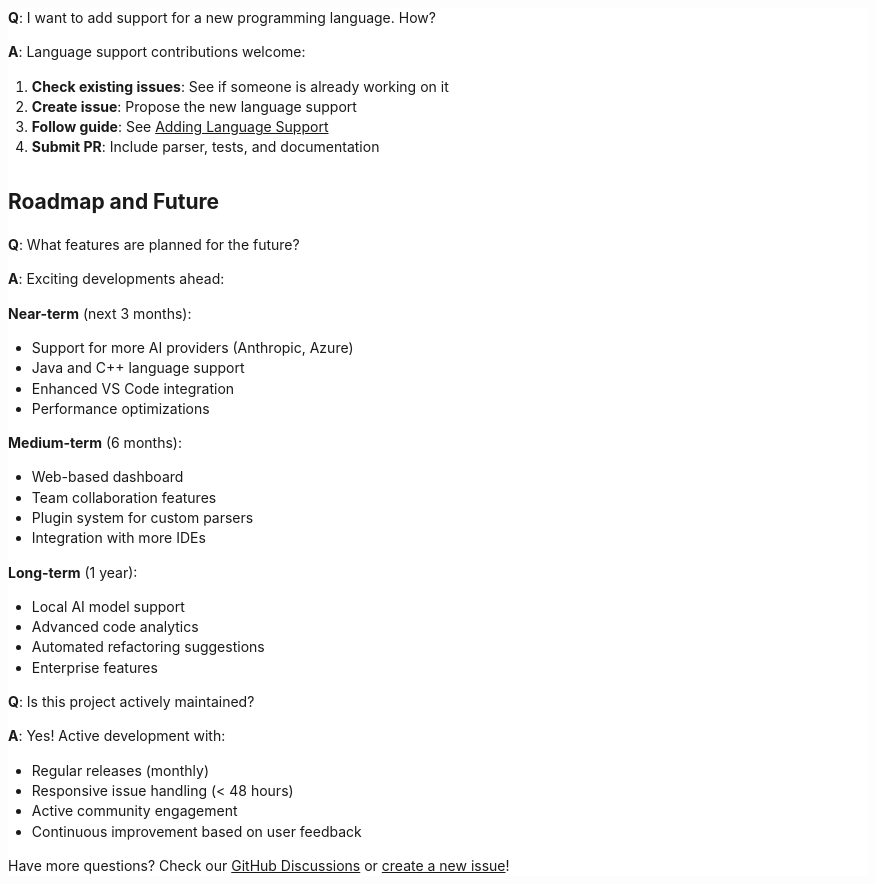 **Q**: I want to add support for a new programming language. How?

**A**: Language support contributions welcome:

1. **Check existing issues**: See if someone is already working on it
2. **Create issue**: Propose the new language support
3. **Follow guide**: See [Adding Language Support](./development/contributing.md)
4. **Submit PR**: Include parser, tests, and documentation

## Roadmap and Future

**Q**: What features are planned for the future?

**A**: Exciting developments ahead:

**Near-term** (next 3 months):

- Support for more AI providers (Anthropic, Azure)
- Java and C++ language support
- Enhanced VS Code integration
- Performance optimizations

**Medium-term** (6 months):

- Web-based dashboard
- Team collaboration features
- Plugin system for custom parsers
- Integration with more IDEs

**Long-term** (1 year):

- Local AI model support
- Advanced code analytics
- Automated refactoring suggestions
- Enterprise features

**Q**: Is this project actively maintained?

**A**: Yes! Active development with:

- Regular releases (monthly)
- Responsive issue handling (< 48 hours)
- Active community engagement
- Continuous improvement based on user feedback

Have more questions? Check our [GitHub Discussions](https://github.com/EvanDodds/ast-copilot-helper/discussions) or [create a new issue](https://github.com/EvanDodds/ast-copilot-helper/issues/new)!

